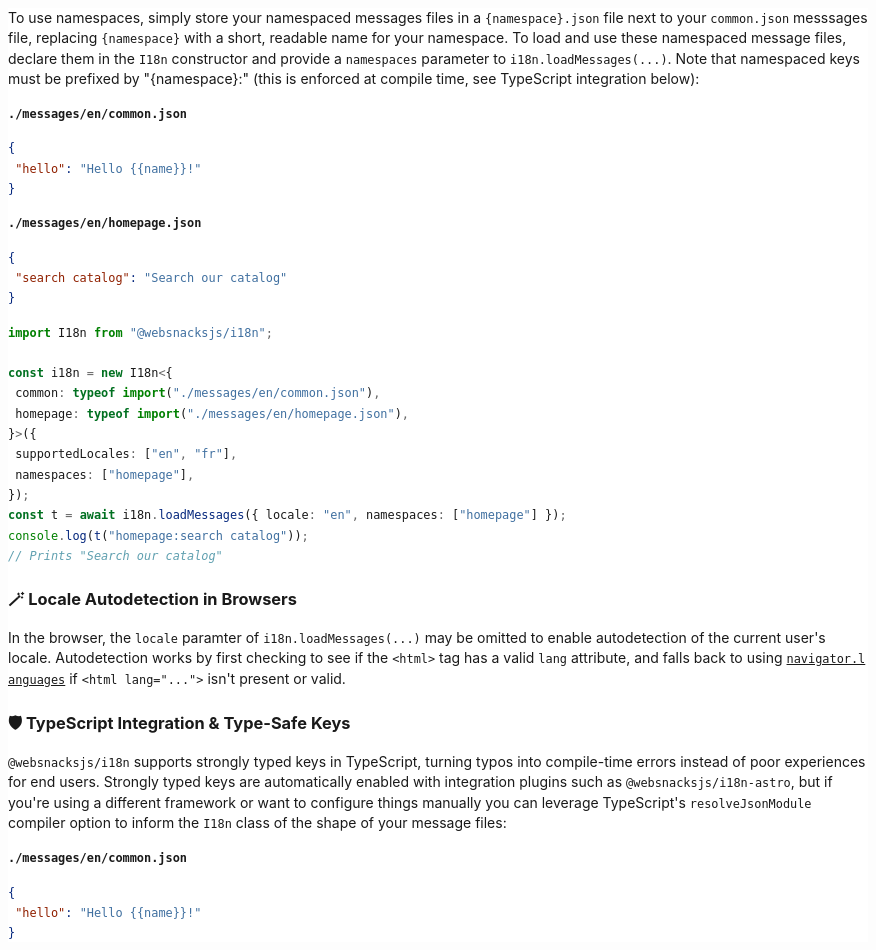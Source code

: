 To use namespaces, simply store your namespaced messages files in a `{namespace}.json` file next to your `common.json` messsages file, replacing `{namespace}` with a short, readable name for your namespace. To load and use these namespaced message files, declare them in the `I18n` constructor and provide a `namespaces` parameter to `i18n.loadMessages(...)`. Note that namespaced keys must be prefixed by "{namespace}:" (this is enforced at compile time, see TypeScript integration below):

**`./messages/en/common.json`**

```json
{
 "hello": "Hello {{name}}!"
}
```

**`./messages/en/homepage.json`**

```json
{
 "search catalog": "Search our catalog"
}
```

```ts
import I18n from "@websnacksjs/i18n";

const i18n = new I18n<{
 common: typeof import("./messages/en/common.json"),
 homepage: typeof import("./messages/en/homepage.json"),
}>({
 supportedLocales: ["en", "fr"],
 namespaces: ["homepage"],
});
const t = await i18n.loadMessages({ locale: "en", namespaces: ["homepage"] });
console.log(t("homepage:search catalog"));
// Prints "Search our catalog"
```

### 🪄 Locale Autodetection in Browsers

In the browser, the `locale` paramter of `i18n.loadMessages(...)` may be omitted to enable autodetection of the current user's locale. Autodetection works by first checking to see if the `<html>` tag has a valid `lang` attribute, and falls back to using [`navigator.languages`](developer.mozilla.org/en-US/docs/Web/API/Navigator/languages) if `<html lang="...">` isn't present or valid.

### 🛡 TypeScript Integration & Type-Safe Keys

`@websnacksjs/i18n` supports strongly typed keys in TypeScript, turning typos into compile-time errors instead of poor experiences for end users. Strongly typed keys are automatically enabled with integration plugins such as `@websnacksjs/i18n-astro`, but if you're using a different framework or want to configure things manually you can leverage TypeScript's `resolveJsonModule` compiler option to inform the `I18n` class of the shape of your message files:

**`./messages/en/common.json`**

```json
{
 "hello": "Hello {{name}}!"
}
```
